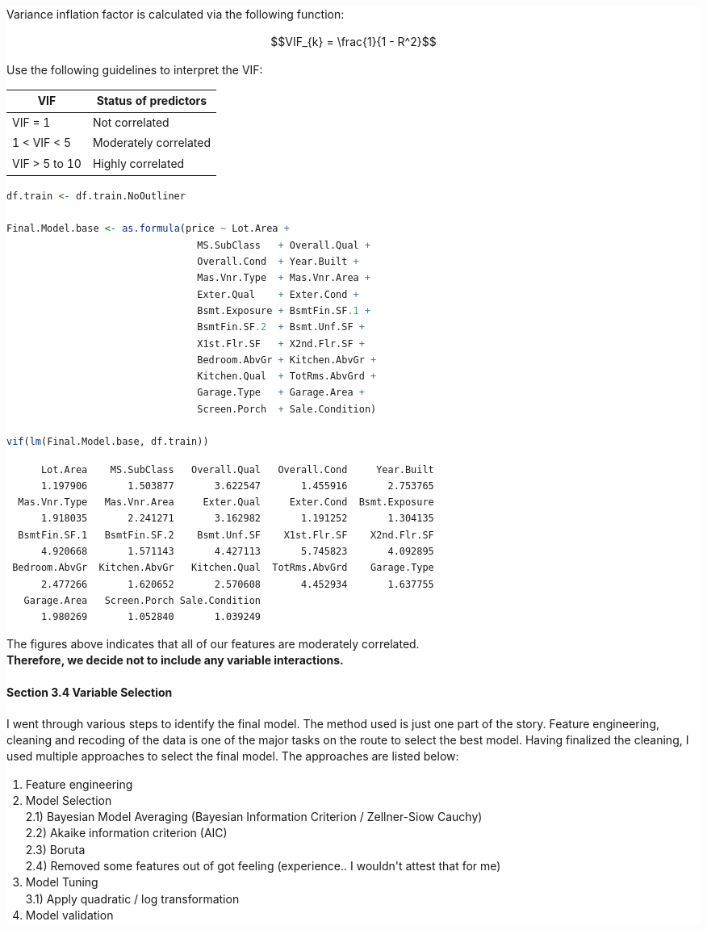 Variance inflation factor is calculated via the following function:

$$VIF_{k} = \frac{1}{1 - R^2}$$

Use the following guidelines to interpret the VIF:

  VIF              | Status of predictors  |                  
  -----------------|-----------------------|
  VIF = 1          | Not correlated        | 
  1 < VIF < 5      | Moderately correlated |
  VIF > 5 to 10    | Highly correlated     | 



```r
df.train <- df.train.NoOutliner

Final.Model.base <- as.formula(price ~ Lot.Area + 
                                 MS.SubClass   + Overall.Qual + 
                                 Overall.Cond  + Year.Built + 
                                 Mas.Vnr.Type  + Mas.Vnr.Area + 
                                 Exter.Qual    + Exter.Cond + 
                                 Bsmt.Exposure + BsmtFin.SF.1 + 
                                 BsmtFin.SF.2  + Bsmt.Unf.SF +
                                 X1st.Flr.SF   + X2nd.Flr.SF + 
                                 Bedroom.AbvGr + Kitchen.AbvGr + 
                                 Kitchen.Qual  + TotRms.AbvGrd + 
                                 Garage.Type   + Garage.Area + 
                                 Screen.Porch  + Sale.Condition)

vif(lm(Final.Model.base, df.train))
```

```
      Lot.Area    MS.SubClass   Overall.Qual   Overall.Cond     Year.Built 
      1.197906       1.503877       3.622547       1.455916       2.753765 
  Mas.Vnr.Type   Mas.Vnr.Area     Exter.Qual     Exter.Cond  Bsmt.Exposure 
      1.918035       2.241271       3.162982       1.191252       1.304135 
  BsmtFin.SF.1   BsmtFin.SF.2    Bsmt.Unf.SF    X1st.Flr.SF    X2nd.Flr.SF 
      4.920668       1.571143       4.427113       5.745823       4.092895 
 Bedroom.AbvGr  Kitchen.AbvGr   Kitchen.Qual  TotRms.AbvGrd    Garage.Type 
      2.477266       1.620652       2.570608       4.452934       1.637755 
   Garage.Area   Screen.Porch Sale.Condition 
      1.980269       1.052840       1.039249 
```

The figures above indicates that all of our features are moderately correlated. </br>
<b>Therefore, we decide not to include any variable interactions.</b>

<h4><b>Section 3.4 Variable Selection</b></h4>
I went through various steps to identify the final model. The method used is just one part of the story. Feature engineering, cleaning and recoding of the data is one of the major tasks on the route to select the best model. Having finalized the cleaning, I used multiple approaches to select the 
final model. The approaches are listed below:

  1) Feature engineering</br>
  2) Model Selection</br>
     2.1) Bayesian Model Averaging (Bayesian Information Criterion / Zellner-Siow Cauchy)</br>
     2.2) Akaike information criterion (AIC)</br>
     2.3) Boruta</br>
     2.4) Removed some features out of got feeling (experience.. I wouldn't attest that for me)</br>
  3) Model Tuning</br>
     3.1) Apply quadratic / log transformation</br>
  4) Model validation</br>
